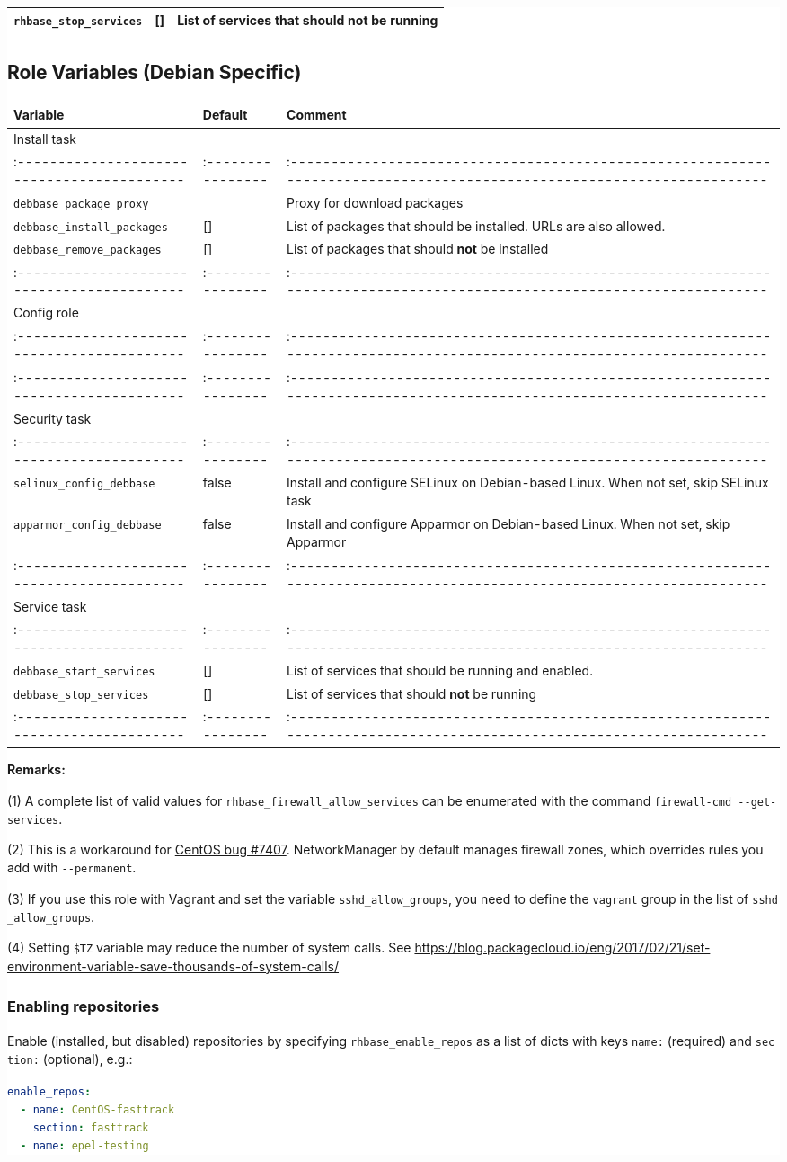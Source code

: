 | `rhbase_stop_services`                    | []              | List of services that should **not** be running                                                                       |
|:------------------------------------------|:----------------|:----------------------------------------------------------------------------------------------------------------------|

## Role Variables (Debian Specific)

| Variable                                  | Default         | Comment                                                                                                               |
|:------------------------------------------|:----------------|:----------------------------------------------------------------------------------------------------------------------|
| Install task                                                                                                                                                                        |
|:------------------------------------------|:----------------|:----------------------------------------------------------------------------------------------------------------------|
| `debbase_package_proxy`                   |                 | Proxy for download packages                                                                                           |
| `debbase_install_packages`                | []              | List of packages that should be installed. URLs are also allowed.                                                     |
| `debbase_remove_packages`                 | []              | List of packages that should **not** be installed                                                                     |
|:------------------------------------------|:----------------|:----------------------------------------------------------------------------------------------------------------------|
| Config role                                                                                                                                                                         |
|:------------------------------------------|:----------------|:----------------------------------------------------------------------------------------------------------------------|
|:------------------------------------------|:----------------|:----------------------------------------------------------------------------------------------------------------------|
| Security task                                                                                                                                                                       |
|:------------------------------------------|:----------------|:----------------------------------------------------------------------------------------------------------------------|
| `selinux_config_debbase`                  | false           | Install and configure SELinux on Debian-based Linux. When not set, skip SELinux task                                  |
| `apparmor_config_debbase`                 | false           | Install and configure Apparmor on Debian-based Linux. When not set, skip Apparmor                                     |
|:------------------------------------------|:----------------|:----------------------------------------------------------------------------------------------------------------------|
| Service task                                                                                                                                                                        |
|:------------------------------------------|:----------------|:----------------------------------------------------------------------------------------------------------------------|
| `debbase_start_services`                  | []              | List of services that should be running and enabled.                                                                  |
| `debbase_stop_services`                   | []              | List of services that should **not** be running                                                                       |
|:------------------------------------------|:----------------|:----------------------------------------------------------------------------------------------------------------------|


**Remarks:**

(1) A complete list of valid values for `rhbase_firewall_allow_services` can be enumerated with the command `firewall-cmd --get-services`.

(2) This is a workaround for [CentOS bug #7407](https://bugs.centos.org/view.php?id=7407). NetworkManager by default manages firewall zones, which overrides rules you add with `--permanent`.

(3) If you use this role with Vagrant and set the variable `sshd_allow_groups`, you need to define the `vagrant` group in the list of `sshd_allow_groups`.

(4) Setting `$TZ` variable may reduce the number of system calls. See <https://blog.packagecloud.io/eng/2017/02/21/set-environment-variable-save-thousands-of-system-calls/>

### Enabling repositories

Enable (installed, but disabled) repositories by specifying `rhbase_enable_repos` as a list of dicts with keys `name:` (required) and `section:` (optional), e.g.:

```Yaml
enable_repos:
  - name: CentOS-fasttrack
    section: fasttrack
  - name: epel-testing
```
